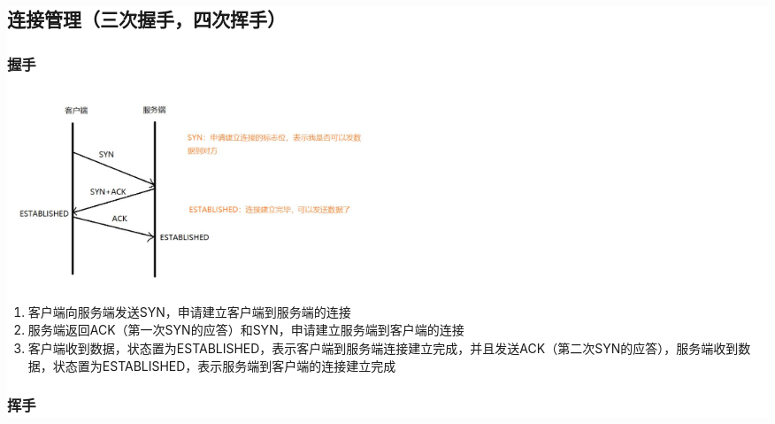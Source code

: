 ## 连接管理（三次握手，四次挥手）
### 握手
<img src="../Pic/Com/TCP-3-connect.jpg" style="width:400px;padding:10px;"/>

1. 客户端向服务端发送SYN，申请建立客户端到服务端的连接
2. 服务端返回ACK（第一次SYN的应答）和SYN，申请建立服务端到客户端的连接
3. 客户端收到数据，状态置为ESTABLISHED，表示客户端到服务端连接建立完成，并且发送ACK（第二次SYN的应答），服务端收到数据，状态置为ESTABLISHED，表示服务端到客户端的连接建立完成
### 挥手